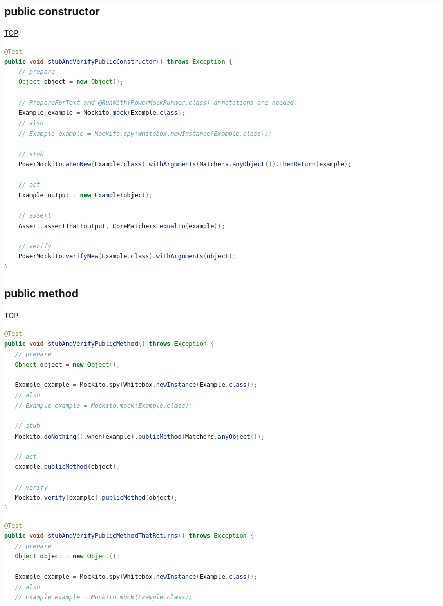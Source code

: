 <a id="pu_c"></a>
## public constructor

[TOP](#top)

```java
@Test
public void stubAndVerifyPublicConstructor() throws Exception {
    // prepare
    Object object = new Object();

    // PrepareForText and @RunWith(PowerMockRunner.class) annotations are needed.
    Example example = Mockito.mock(Example.class);
    // also
    // Example example = Mockito.spy(Whitebox.newInstance(Example.class));

    // stub
    PowerMockito.whenNew(Example.class).withArguments(Matchers.anyObject()).thenReturn(example);

    // act
    Example output = new Example(object);

    // assert
    Assert.assertThat(output, CoreMatchers.equalTo(example));

    // verify
    PowerMockito.verifyNew(Example.class).withArguments(object);
}
```

<a id="pu_m"></a>
## public method

[TOP](#top)

```java
@Test
public void stubAndVerifyPublicMethod() throws Exception {
   // prepare
   Object object = new Object();

   Example example = Mockito.spy(Whitebox.newInstance(Example.class));
   // also
   // Example example = Mockito.mock(Example.class);

   // stub
   Mockito.doNothing().when(example).publicMethod(Matchers.anyObject());

   // act
   example.publicMethod(object);

   // verify
   Mockito.verify(example).publicMethod(object);
}
```
```java
@Test
public void stubAndVerifyPublicMethodThatReturns() throws Exception {
   // prepare
   Object object = new Object();

   Example example = Mockito.spy(Whitebox.newInstance(Example.class));
   // also
   // Example example = Mockito.mock(Example.class);

```